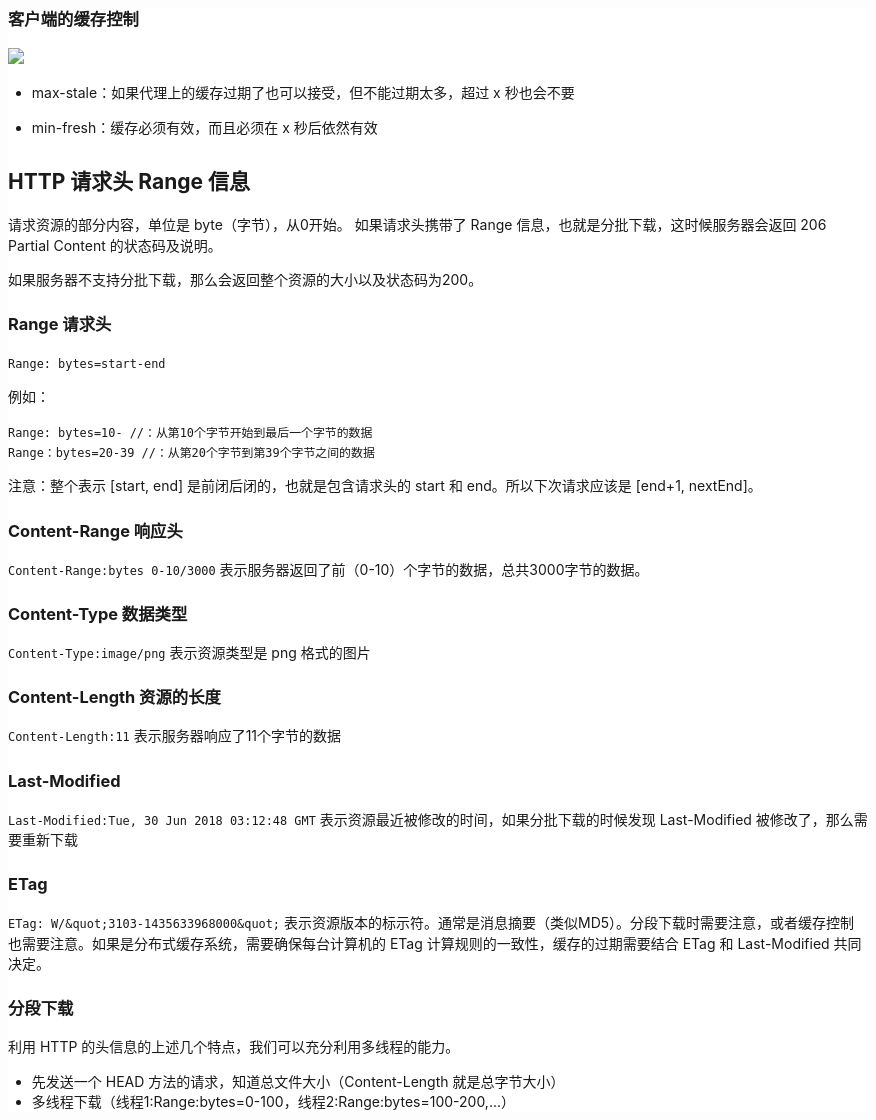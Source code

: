 ### 客户端的缓存控制

![](/Users/lbp/Desktop/GitHub/knowledge-kit/assets/ClientCacheControl.png)

- max-stale：如果代理上的缓存过期了也可以接受，但不能过期太多，超过 x 秒也会不要

- min-fresh：缓存必须有效，而且必须在 x 秒后依然有效

## HTTP 请求头 Range 信息

请求资源的部分内容，单位是 byte（字节），从0开始。
如果请求头携带了 Range 信息，也就是分批下载，这时候服务器会返回 206 Partial Content 的状态码及说明。

如果服务器不支持分批下载，那么会返回整个资源的大小以及状态码为200。

### Range 请求头

`Range: bytes=start-end`

例如：

```
Range: bytes=10- //：从第10个字节开始到最后一个字节的数据
Range：bytes=20-39 //：从第20个字节到第39个字节之间的数据
```

注意：整个表示 [start, end] 是前闭后闭的，也就是包含请求头的 start 和 end。所以下次请求应该是 [end+1, nextEnd]。

### Content-Range 响应头

`Content-Range:bytes 0-10/3000`
表示服务器返回了前（0-10）个字节的数据，总共3000字节的数据。

### Content-Type 数据类型

`Content-Type:image/png` 表示资源类型是 png 格式的图片

### Content-Length 资源的长度

`Content-Length:11` 表示服务器响应了11个字节的数据

### Last-Modified

`Last-Modified:Tue, 30 Jun 2018 03:12:48 GMT` 表示资源最近被修改的时间，如果分批下载的时候发现 Last-Modified 被修改了，那么需要重新下载

### ETag

`ETag: W/&quot;3103-1435633968000&quot;` 表示资源版本的标示符。通常是消息摘要（类似MD5）。分段下载时需要注意，或者缓存控制也需要注意。如果是分布式缓存系统，需要确保每台计算机的 ETag 计算规则的一致性，缓存的过期需要结合 ETag 和 Last-Modified 共同决定。

### 分段下载

利用 HTTP 的头信息的上述几个特点，我们可以充分利用多线程的能力。

- 先发送一个 HEAD 方法的请求，知道总文件大小（Content-Length 就是总字节大小）
- 多线程下载（线程1:Range:bytes=0-100，线程2:Range:bytes=100-200,...）
